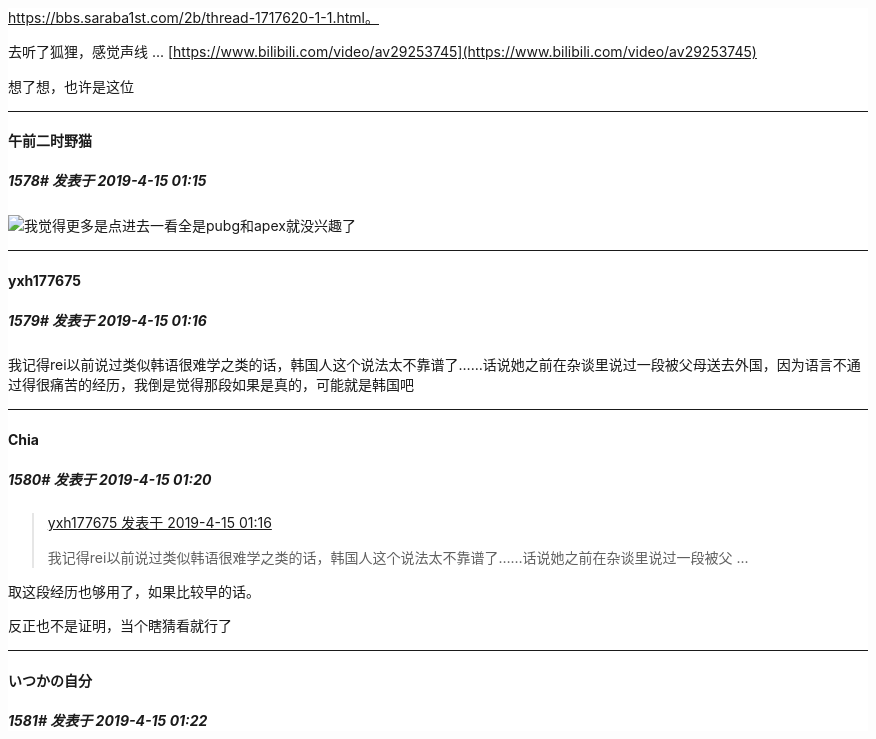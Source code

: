 https://bbs.saraba1st.com/2b/thread-1717620-1-1.html。

去听了狐狸，感觉声线 ...</blockquote>
[https://www.bilibili.com/video/av29253745](https://www.bilibili.com/video/av29253745)

想了想，也许是这位







-----

####  午前二时野猫  
##### 1578#       发表于 2019-4-15 01:15



<img src="https://static.saraba1st.com/image/smiley/face2017/068.png" referrerpolicy="no-referrer">我觉得更多是点进去一看全是pubg和apex就没兴趣了







-----

####  yxh177675  
##### 1579#       发表于 2019-4-15 01:16




我记得rei以前说过类似韩语很难学之类的话，韩国人这个说法太不靠谱了……话说她之前在杂谈里说过一段被父母送去外国，因为语言不通过得很痛苦的经历，我倒是觉得那段如果是真的，可能就是韩国吧







-----

####  Chia  
##### 1580#       发表于 2019-4-15 01:20



<blockquote><a href="httphttps://bbs.saraba1st.com/2b/forum.php?mod=redirect&amp;goto=findpost&amp;pid=43305403&amp;ptid=1823171" target="_blank">yxh177675 发表于 2019-4-15 01:16</a>

我记得rei以前说过类似韩语很难学之类的话，韩国人这个说法太不靠谱了……话说她之前在杂谈里说过一段被父 ...</blockquote>
取这段经历也够用了，如果比较早的话。


反正也不是证明，当个瞎猜看就行了







-----

####  いつかの自分  
##### 1581#       发表于 2019-4-15 01:22
